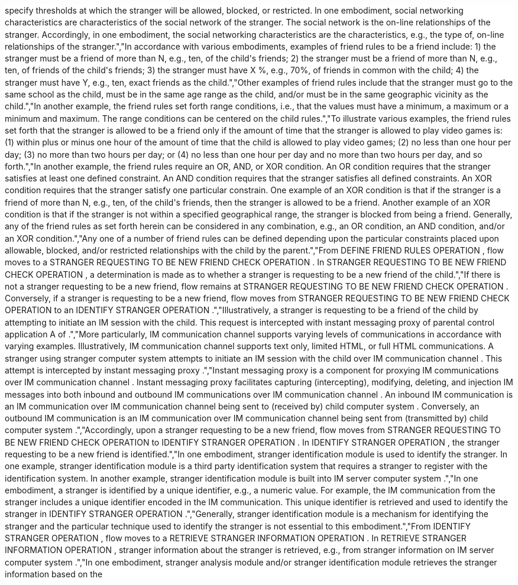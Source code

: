 specify thresholds at which the stranger will be allowed, blocked, or restricted. In one embodiment, social networking characteristics are characteristics of the social network of the stranger. The social network is the on-line relationships of the stranger. Accordingly, in one embodiment, the social networking characteristics are the characteristics, e.g., the type of, on-line relationships of the stranger.","In accordance with various embodiments, examples of friend rules to be a friend include: 1) the stranger must be a friend of more than N, e.g., ten, of the child's friends; 2) the stranger must be a friend of more than N, e.g., ten, of friends of the child's friends; 3) the stranger must have X %, e.g., 70%, of friends in common with the child; 4) the stranger must have Y, e.g., ten, exact friends as the child.","Other examples of friend rules include that the stranger must go to the same school as the child, must be in the same age range as the child, and\/or must be in the same geographic vicinity as the child.","In another example, the friend rules set forth range conditions, i.e., that the values must have a minimum, a maximum or a minimum and maximum. The range conditions can be centered on the child rules.","To illustrate various examples, the friend rules set forth that the stranger is allowed to be a friend only if the amount of time that the stranger is allowed to play video games is: (1) within plus or minus one hour of the amount of time that the child is allowed to play video games; (2) no less than one hour per day; (3) no more than two hours per day; or (4) no less than one hour per day and no more than two hours per day, and so forth.","In another example, the friend rules require an OR, AND, or XOR condition. An OR condition requires that the stranger satisfies at least one defined constraint. An AND condition requires that the stranger satisfies all defined constraints. An XOR condition requires that the stranger satisfy one particular constrain. One example of an XOR condition is that if the stranger is a friend of more than N, e.g., ten, of the child's friends, then the stranger is allowed to be a friend. Another example of an XOR condition is that if the stranger is not within a specified geographical range, the stranger is blocked from being a friend. Generally, any of the friend rules as set forth herein can be considered in any combination, e.g., an OR condition, an AND condition, and\/or an XOR condition.","Any one of a number of friend rules can be defined depending upon the particular constraints placed upon allowable, blocked, and\/or restricted relationships with the child by the parent.","From DEFINE FRIEND RULES OPERATION , flow moves to a STRANGER REQUESTING TO BE NEW FRIEND CHECK OPERATION . In STRANGER REQUESTING TO BE NEW FRIEND CHECK OPERATION , a determination is made as to whether a stranger is requesting to be a new friend of the child.","If there is not a stranger requesting to be a new friend, flow remains at STRANGER REQUESTING TO BE NEW FRIEND CHECK OPERATION . Conversely, if a stranger is requesting to be a new friend, flow moves from STRANGER REQUESTING TO BE NEW FRIEND CHECK OPERATION  to an IDENTIFY STRANGER OPERATION .","Illustratively, a stranger is requesting to be a friend of the child by attempting to initiate an IM session with the child. This request is intercepted with instant messaging proxy  of parental control application A of .","More particularly, IM communication channel  supports varying levels of communications in accordance with varying examples. Illustratively, IM communication channel  supports text only, limited HTML, or full HTML communications. A stranger using stranger computer system  attempts to initiate an IM session with the child over IM communication channel . This attempt is intercepted by instant messaging proxy .","Instant messaging proxy  is a component for proxying IM communications over IM communication channel . Instant messaging proxy  facilitates capturing (intercepting), modifying, deleting, and injection IM messages into both inbound and outbound IM communications over IM communication channel . An inbound IM communication is an IM communication over IM communication channel  being sent to (received by) child computer system . Conversely, an outbound IM communication is an IM communication over IM communication channel  being sent from (transmitted by) child computer system .","Accordingly, upon a stranger requesting to be a new friend, flow moves from STRANGER REQUESTING TO BE NEW FRIEND CHECK OPERATION  to IDENTIFY STRANGER OPERATION . In IDENTIFY STRANGER OPERATION , the stranger requesting to be a new friend is identified.","In one embodiment, stranger identification module  is used to identify the stranger. In one example, stranger identification module  is a third party identification system that requires a stranger to register with the identification system. In another example, stranger identification module  is built into IM server computer system .","In one embodiment, a stranger is identified by a unique identifier, e.g., a numeric value. For example, the IM communication from the stranger includes a unique identifier encoded in the IM communication. This unique identifier is retrieved and used to identify the stranger in IDENTIFY STRANGER OPERATION .","Generally, stranger identification module  is a mechanism for identifying the stranger and the particular technique used to identify the stranger is not essential to this embodiment.","From IDENTIFY STRANGER OPERATION , flow moves to a RETRIEVE STRANGER INFORMATION OPERATION . In RETRIEVE STRANGER INFORMATION OPERATION , stranger information about the stranger is retrieved, e.g., from stranger information  on IM server computer system .","In one embodiment, stranger analysis module  and\/or stranger identification module  retrieves the stranger information based on the